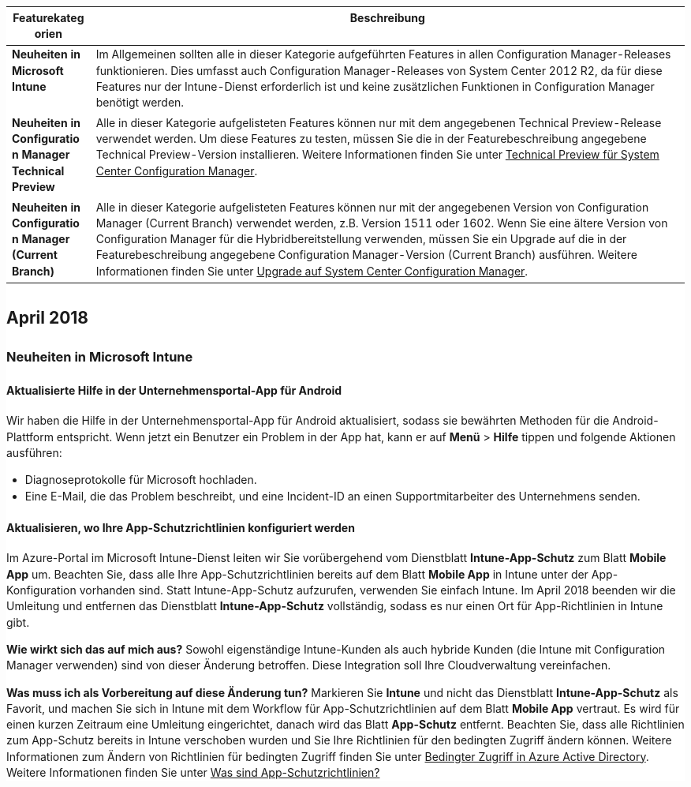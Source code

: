 |Featurekategorien|Beschreibung|
|-|-|
|**Neuheiten in Microsoft Intune** | Im Allgemeinen sollten alle in dieser Kategorie aufgeführten Features in allen Configuration Manager-Releases funktionieren. Dies umfasst auch Configuration Manager-Releases von System Center 2012 R2, da für diese Features nur der Intune-Dienst erforderlich ist und keine zusätzlichen Funktionen in Configuration Manager benötigt werden.|
|**Neuheiten in Configuration Manager Technical Preview**| Alle in dieser Kategorie aufgelisteten Features können nur mit dem angegebenen Technical Preview-Release verwendet werden. Um diese Features zu testen, müssen Sie die in der Featurebeschreibung angegebene Technical Preview-Version installieren. Weitere Informationen finden Sie unter [Technical Preview für System Center Configuration Manager](../../core/get-started/technical-preview.md).|
|**Neuheiten in Configuration Manager (Current Branch)**| Alle in dieser Kategorie aufgelisteten Features können nur mit der angegebenen Version von Configuration Manager (Current Branch) verwendet werden, z.B. Version 1511 oder 1602. Wenn Sie eine ältere Version von Configuration Manager für die Hybridbereitstellung verwenden, müssen Sie ein Upgrade auf die in der Featurebeschreibung angegebene Configuration Manager-Version (Current Branch) ausführen. Weitere Informationen finden Sie unter [Upgrade auf System Center Configuration Manager](../../core/servers/deploy/install/upgrade-to-configuration-manager.md).|



## <a name="april-2018"></a>April 2018

### <a name="new-in-microsoft-intune"></a>Neuheiten in Microsoft Intune

#### <a name="updated-help-experience-on-company-portal-app-for-android"></a>Aktualisierte Hilfe in der Unternehmensportal-App für Android 

Wir haben die Hilfe in der Unternehmensportal-App für Android aktualisiert, sodass sie bewährten Methoden für die Android-Plattform entspricht. Wenn jetzt ein Benutzer ein Problem in der App hat, kann er auf **Menü** > **Hilfe** tippen und folgende Aktionen ausführen:
- Diagnoseprotokolle für Microsoft hochladen.
- Eine E-Mail, die das Problem beschreibt, und eine Incident-ID an einen Supportmitarbeiter des Unternehmens senden.


#### <a name="update-where-to-configure-your-app-protection-policies"></a>Aktualisieren, wo Ihre App-Schutzrichtlinien konfiguriert werden 

Im Azure-Portal im Microsoft Intune-Dienst leiten wir Sie vorübergehend vom Dienstblatt **Intune-App-Schutz** zum Blatt **Mobile App** um. Beachten Sie, dass alle Ihre App-Schutzrichtlinien bereits auf dem Blatt **Mobile App** in Intune unter der App-Konfiguration vorhanden sind. Statt Intune-App-Schutz aufzurufen, verwenden Sie einfach Intune. Im April 2018 beenden wir die Umleitung und entfernen das Dienstblatt **Intune-App-Schutz** vollständig, sodass es nur einen Ort für App-Richtlinien in Intune gibt. 

**Wie wirkt sich das auf mich aus?** Sowohl eigenständige Intune-Kunden als auch hybride Kunden (die Intune mit Configuration Manager verwenden) sind von dieser Änderung betroffen. Diese Integration soll Ihre Cloudverwaltung vereinfachen.

**Was muss ich als Vorbereitung auf diese Änderung tun?** Markieren Sie **Intune** und nicht das Dienstblatt **Intune-App-Schutz** als Favorit, und machen Sie sich in Intune mit dem Workflow für App-Schutzrichtlinien auf dem Blatt **Mobile App** vertraut. Es wird für einen kurzen Zeitraum eine Umleitung eingerichtet, danach wird das Blatt **App-Schutz** entfernt. Beachten Sie, dass alle Richtlinien zum App-Schutz bereits in Intune verschoben wurden und Sie Ihre Richtlinien für den bedingten Zugriff ändern können. Weitere Informationen zum Ändern von Richtlinien für bedingten Zugriff finden Sie unter [Bedingter Zugriff in Azure Active Directory](https://docs.microsoft.com/azure/active-directory/active-directory-conditional-access-azure-portal). Weitere Informationen finden Sie unter [Was sind App-Schutzrichtlinien?](/intune/app-protection-policy) 
